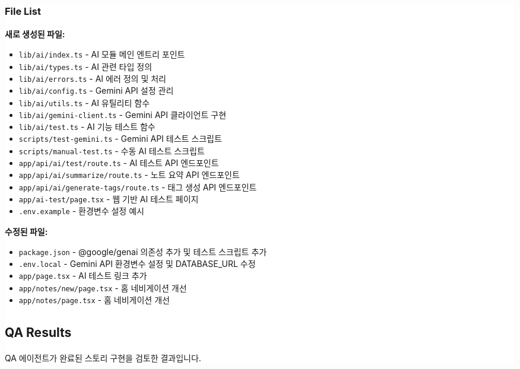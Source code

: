 ### File List

**새로 생성된 파일:**
- `lib/ai/index.ts` - AI 모듈 메인 엔트리 포인트
- `lib/ai/types.ts` - AI 관련 타입 정의
- `lib/ai/errors.ts` - AI 에러 정의 및 처리
- `lib/ai/config.ts` - Gemini API 설정 관리
- `lib/ai/utils.ts` - AI 유틸리티 함수
- `lib/ai/gemini-client.ts` - Gemini API 클라이언트 구현
- `lib/ai/test.ts` - AI 기능 테스트 함수
- `scripts/test-gemini.ts` - Gemini API 테스트 스크립트
- `scripts/manual-test.ts` - 수동 AI 테스트 스크립트
- `app/api/ai/test/route.ts` - AI 테스트 API 엔드포인트
- `app/api/ai/summarize/route.ts` - 노트 요약 API 엔드포인트
- `app/api/ai/generate-tags/route.ts` - 태그 생성 API 엔드포인트
- `app/ai-test/page.tsx` - 웹 기반 AI 테스트 페이지
- `.env.example` - 환경변수 설정 예시

**수정된 파일:**
- `package.json` - @google/genai 의존성 추가 및 테스트 스크립트 추가
- `.env.local` - Gemini API 환경변수 설정 및 DATABASE_URL 수정
- `app/page.tsx` - AI 테스트 링크 추가
- `app/notes/new/page.tsx` - 홈 네비게이션 개선
- `app/notes/page.tsx` - 홈 네비게이션 개선

## QA Results

QA 에이전트가 완료된 스토리 구현을 검토한 결과입니다.
